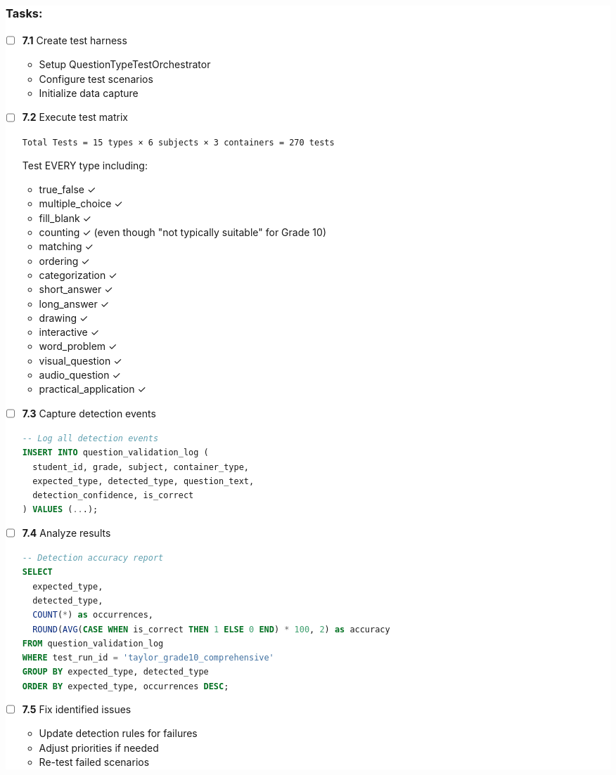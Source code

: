 ### Tasks:
- [ ] **7.1** Create test harness
  - Setup QuestionTypeTestOrchestrator
  - Configure test scenarios
  - Initialize data capture

- [ ] **7.2** Execute test matrix
  ```
  Total Tests = 15 types × 6 subjects × 3 containers = 270 tests
  ```
  Test EVERY type including:
  - true_false ✓
  - multiple_choice ✓
  - fill_blank ✓
  - counting ✓ (even though "not typically suitable" for Grade 10)
  - matching ✓
  - ordering ✓
  - categorization ✓
  - short_answer ✓
  - long_answer ✓
  - drawing ✓
  - interactive ✓
  - word_problem ✓
  - visual_question ✓
  - audio_question ✓
  - practical_application ✓

- [ ] **7.3** Capture detection events
  ```sql
  -- Log all detection events
  INSERT INTO question_validation_log (
    student_id, grade, subject, container_type,
    expected_type, detected_type, question_text,
    detection_confidence, is_correct
  ) VALUES (...);
  ```

- [ ] **7.4** Analyze results
  ```sql
  -- Detection accuracy report
  SELECT 
    expected_type,
    detected_type,
    COUNT(*) as occurrences,
    ROUND(AVG(CASE WHEN is_correct THEN 1 ELSE 0 END) * 100, 2) as accuracy
  FROM question_validation_log
  WHERE test_run_id = 'taylor_grade10_comprehensive'
  GROUP BY expected_type, detected_type
  ORDER BY expected_type, occurrences DESC;
  ```

- [ ] **7.5** Fix identified issues
  - Update detection rules for failures
  - Adjust priorities if needed
  - Re-test failed scenarios
